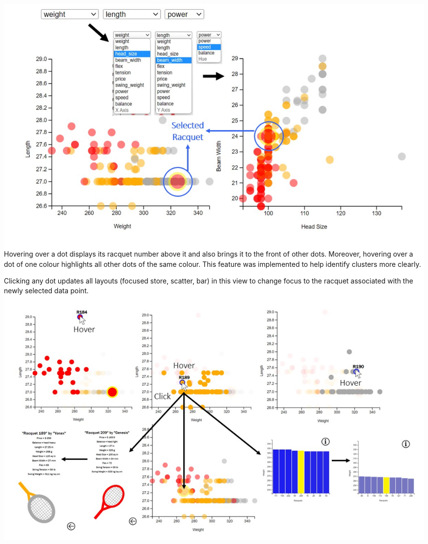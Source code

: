   <img width="100%" src="./images/scatter_filter.jpg">
</p>

Hovering over a dot displays its racquet number above it and also brings it to the front of other dots. Moreover, hovering over a dot of one colour highlights all other dots of the same colour. This feature was implemented to help identify clusters more clearly.

Clicking any dot updates all layouts (focused store, scatter, bar) in this view to change focus to the racquet associated with the newly selected data point.

<p align="center">
  <img width="100%" src="./images/scatter_hover_click.jpg">
</p>
